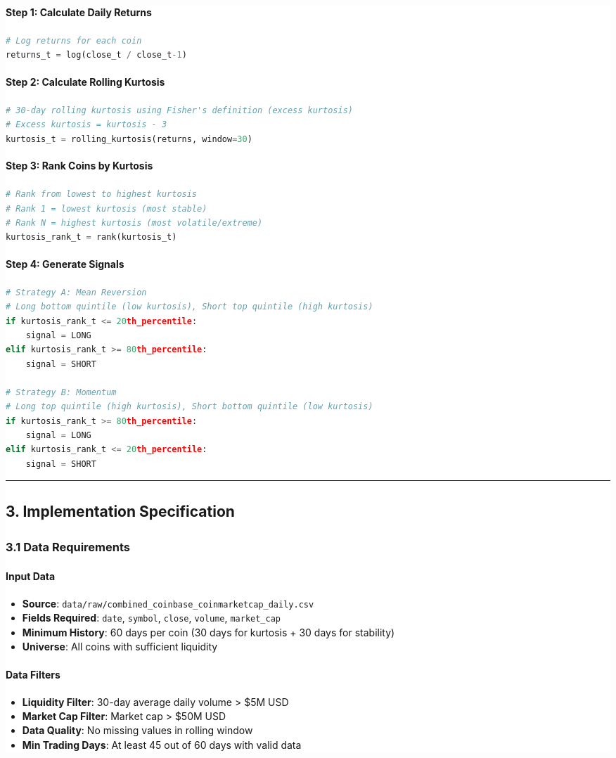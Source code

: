 #### Step 1: Calculate Daily Returns
```python
# Log returns for each coin
returns_t = log(close_t / close_t-1)
```

#### Step 2: Calculate Rolling Kurtosis
```python
# 30-day rolling kurtosis using Fisher's definition (excess kurtosis)
# Excess kurtosis = kurtosis - 3
kurtosis_t = rolling_kurtosis(returns, window=30)
```

#### Step 3: Rank Coins by Kurtosis
```python
# Rank from lowest to highest kurtosis
# Rank 1 = lowest kurtosis (most stable)
# Rank N = highest kurtosis (most volatile/extreme)
kurtosis_rank_t = rank(kurtosis_t)
```

#### Step 4: Generate Signals
```python
# Strategy A: Mean Reversion
# Long bottom quintile (low kurtosis), Short top quintile (high kurtosis)
if kurtosis_rank_t <= 20th_percentile:
    signal = LONG
elif kurtosis_rank_t >= 80th_percentile:
    signal = SHORT

# Strategy B: Momentum
# Long top quintile (high kurtosis), Short bottom quintile (low kurtosis)
if kurtosis_rank_t >= 80th_percentile:
    signal = LONG
elif kurtosis_rank_t <= 20th_percentile:
    signal = SHORT
```

---

## 3. Implementation Specification

### 3.1 Data Requirements

#### Input Data
- **Source**: `data/raw/combined_coinbase_coinmarketcap_daily.csv`
- **Fields Required**: `date`, `symbol`, `close`, `volume`, `market_cap`
- **Minimum History**: 60 days per coin (30 days for kurtosis + 30 days for stability)
- **Universe**: All coins with sufficient liquidity

#### Data Filters
- **Liquidity Filter**: 30-day average daily volume > $5M USD
- **Market Cap Filter**: Market cap > $50M USD
- **Data Quality**: No missing values in rolling window
- **Min Trading Days**: At least 45 out of 60 days with valid data
